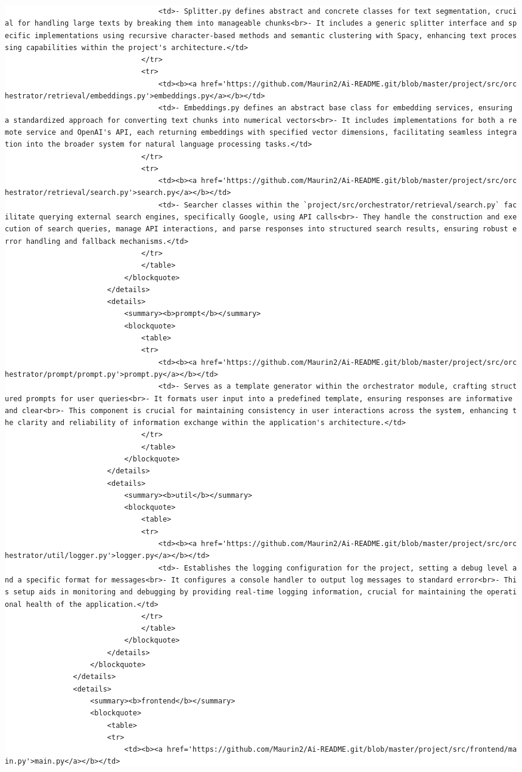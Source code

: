										<td>- Splitter.py defines abstract and concrete classes for text segmentation, crucial for handling large texts by breaking them into manageable chunks<br>- It includes a generic splitter interface and specific implementations using recursive character-based methods and semantic clustering with Spacy, enhancing text processing capabilities within the project's architecture.</td>
									</tr>
									<tr>
										<td><b><a href='https://github.com/Maurin2/Ai-README.git/blob/master/project/src/orchestrator/retrieval/embeddings.py'>embeddings.py</a></b></td>
										<td>- Embeddings.py defines an abstract base class for embedding services, ensuring a standardized approach for converting text chunks into numerical vectors<br>- It includes implementations for both a remote service and OpenAI's API, each returning embeddings with specified vector dimensions, facilitating seamless integration into the broader system for natural language processing tasks.</td>
									</tr>
									<tr>
										<td><b><a href='https://github.com/Maurin2/Ai-README.git/blob/master/project/src/orchestrator/retrieval/search.py'>search.py</a></b></td>
										<td>- Searcher classes within the `project/src/orchestrator/retrieval/search.py` facilitate querying external search engines, specifically Google, using API calls<br>- They handle the construction and execution of search queries, manage API interactions, and parse responses into structured search results, ensuring robust error handling and fallback mechanisms.</td>
									</tr>
									</table>
								</blockquote>
							</details>
							<details>
								<summary><b>prompt</b></summary>
								<blockquote>
									<table>
									<tr>
										<td><b><a href='https://github.com/Maurin2/Ai-README.git/blob/master/project/src/orchestrator/prompt/prompt.py'>prompt.py</a></b></td>
										<td>- Serves as a template generator within the orchestrator module, crafting structured prompts for user queries<br>- It formats user input into a predefined template, ensuring responses are informative and clear<br>- This component is crucial for maintaining consistency in user interactions across the system, enhancing the clarity and reliability of information exchange within the application's architecture.</td>
									</tr>
									</table>
								</blockquote>
							</details>
							<details>
								<summary><b>util</b></summary>
								<blockquote>
									<table>
									<tr>
										<td><b><a href='https://github.com/Maurin2/Ai-README.git/blob/master/project/src/orchestrator/util/logger.py'>logger.py</a></b></td>
										<td>- Establishes the logging configuration for the project, setting a debug level and a specific format for messages<br>- It configures a console handler to output log messages to standard error<br>- This setup aids in monitoring and debugging by providing real-time logging information, crucial for maintaining the operational health of the application.</td>
									</tr>
									</table>
								</blockquote>
							</details>
						</blockquote>
					</details>
					<details>
						<summary><b>frontend</b></summary>
						<blockquote>
							<table>
							<tr>
								<td><b><a href='https://github.com/Maurin2/Ai-README.git/blob/master/project/src/frontend/main.py'>main.py</a></b></td>